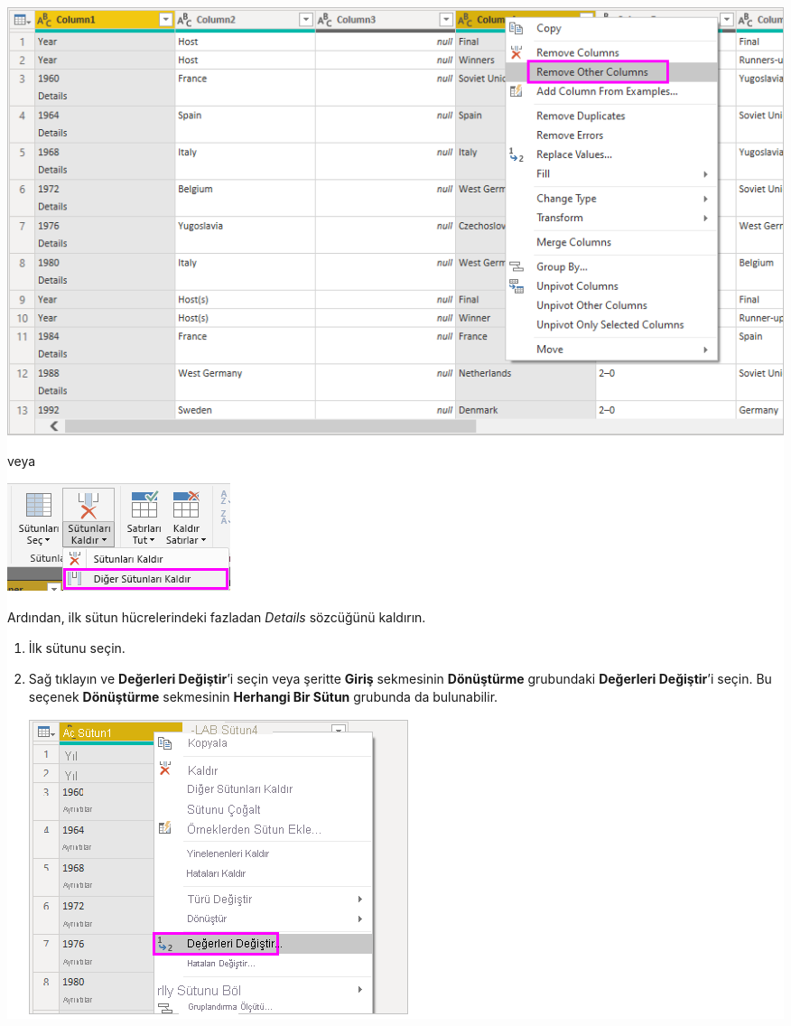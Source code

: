    ![Diğer sütunları kaldır açılır menüsü](media/desktop-tutorial-importing-and-analyzing-data-from-a-web-page/get-data-web6.png)

   veya

   ![Diğer sütunları kaldır şeridi](media/desktop-tutorial-importing-and-analyzing-data-from-a-web-page/webpage4.png)

Ardından, ilk sütun hücrelerindeki fazladan *Details* sözcüğünü kaldırın.

1. İlk sütunu seçin.

1. Sağ tıklayın ve **Değerleri Değiştir**’i seçin veya şeritte **Giriş** sekmesinin **Dönüştürme** grubundaki **Değerleri Değiştir**’i seçin. Bu seçenek **Dönüştürme** sekmesinin **Herhangi Bir Sütun** grubunda da bulunabilir.

   ![Değerleri Değiştir açılır menüsü](media/desktop-tutorial-importing-and-analyzing-data-from-a-web-page/get-data-web7.png) 
